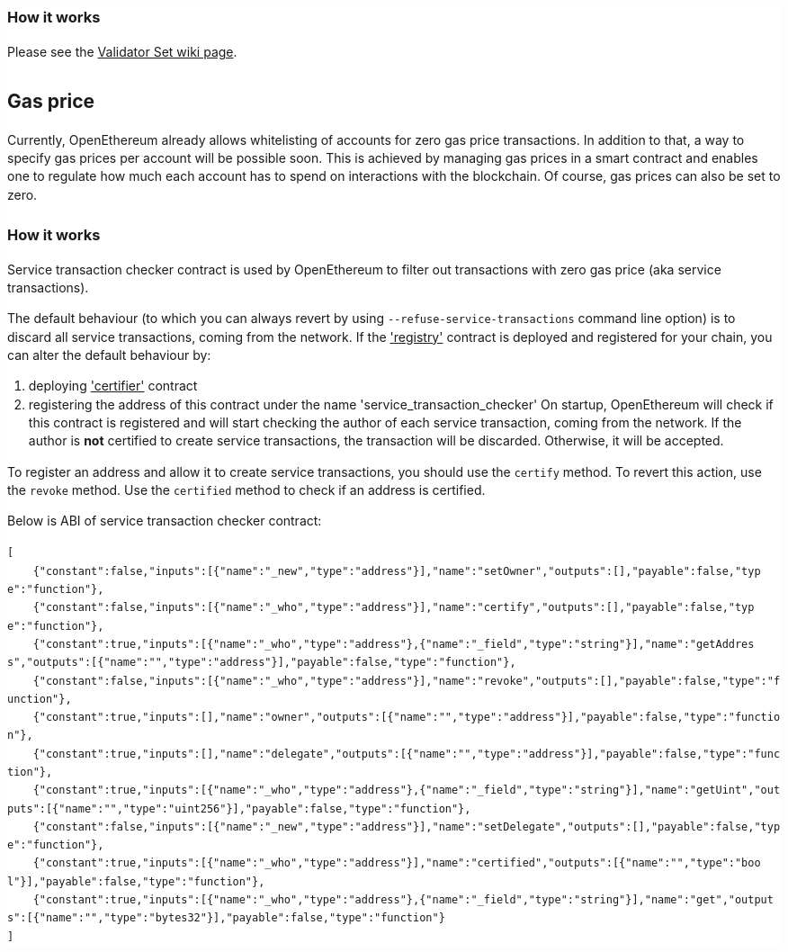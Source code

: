 ### How it works
Please see the [Validator Set wiki page](Validator-Set).

## Gas price
Currently, OpenEthereum already allows whitelisting of accounts for zero gas price transactions. In addition to that, a way to specify gas prices per account will be possible soon. This is achieved by managing gas prices in a smart contract and enables one to regulate how much each account has to spend on interactions with the blockchain. Of course, gas prices can also be set to zero.

### How it works
Service transaction checker contract is used by OpenEthereum to filter out transactions with zero gas price (aka service transactions).

The default behaviour (to which you can always revert by using `--refuse-service-transactions` command line option) is to discard all service transactions, coming from the network. If the ['registry'](https://github.com/openethereum/name-registry/blob/master/contracts/Registry.sol) contract is deployed and registered for your chain, you can alter the default behaviour by:
1) deploying ['certifier'](https://github.com/openethereum/name-registry/blob/master/contracts/SimpleCertifier.sol) contract
2) registering the address of this contract under the name 'service_transaction_checker'
On startup, OpenEthereum will check if this contract is registered and will start checking the author of each service transaction, coming from the network. If the author is **not** certified to create service transactions, the transaction will be discarded. Otherwise, it will be accepted.

To register an address and allow it to create service transactions, you should use the `certify` method. To revert this action, use the `revoke` method. Use the `certified` method to check if an address is certified.

Below is ABI of service transaction checker contract:
```
[
	{"constant":false,"inputs":[{"name":"_new","type":"address"}],"name":"setOwner","outputs":[],"payable":false,"type":"function"},
	{"constant":false,"inputs":[{"name":"_who","type":"address"}],"name":"certify","outputs":[],"payable":false,"type":"function"},
	{"constant":true,"inputs":[{"name":"_who","type":"address"},{"name":"_field","type":"string"}],"name":"getAddress","outputs":[{"name":"","type":"address"}],"payable":false,"type":"function"},
	{"constant":false,"inputs":[{"name":"_who","type":"address"}],"name":"revoke","outputs":[],"payable":false,"type":"function"},
	{"constant":true,"inputs":[],"name":"owner","outputs":[{"name":"","type":"address"}],"payable":false,"type":"function"},
	{"constant":true,"inputs":[],"name":"delegate","outputs":[{"name":"","type":"address"}],"payable":false,"type":"function"},
	{"constant":true,"inputs":[{"name":"_who","type":"address"},{"name":"_field","type":"string"}],"name":"getUint","outputs":[{"name":"","type":"uint256"}],"payable":false,"type":"function"},
	{"constant":false,"inputs":[{"name":"_new","type":"address"}],"name":"setDelegate","outputs":[],"payable":false,"type":"function"},
	{"constant":true,"inputs":[{"name":"_who","type":"address"}],"name":"certified","outputs":[{"name":"","type":"bool"}],"payable":false,"type":"function"},
	{"constant":true,"inputs":[{"name":"_who","type":"address"},{"name":"_field","type":"string"}],"name":"get","outputs":[{"name":"","type":"bytes32"}],"payable":false,"type":"function"}
]

```
